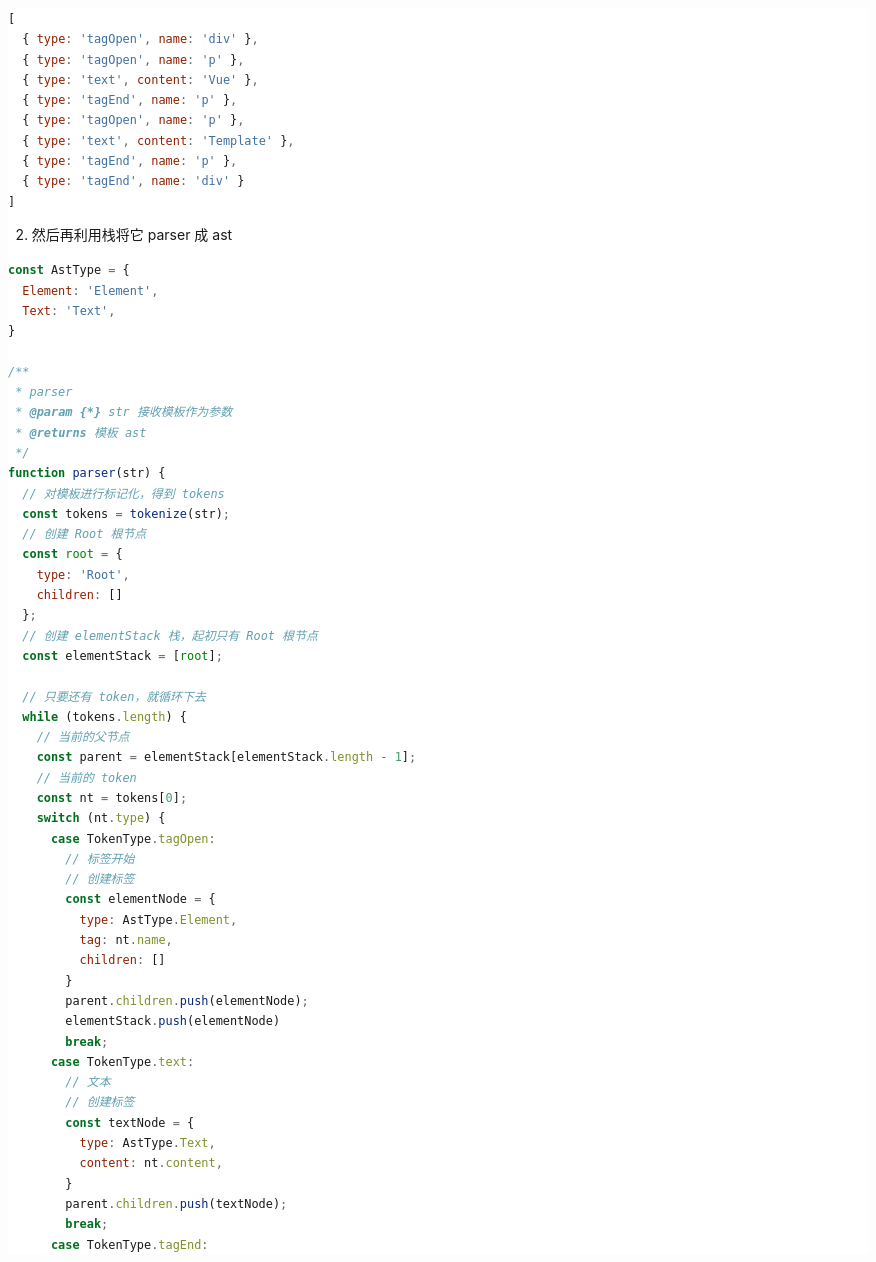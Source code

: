 ```js
[
  { type: 'tagOpen', name: 'div' },
  { type: 'tagOpen', name: 'p' },
  { type: 'text', content: 'Vue' },
  { type: 'tagEnd', name: 'p' },
  { type: 'tagOpen', name: 'p' },
  { type: 'text', content: 'Template' },
  { type: 'tagEnd', name: 'p' },
  { type: 'tagEnd', name: 'div' }
]
```

2. 然后再利用栈将它 parser 成 ast

```js
const AstType = {
  Element: 'Element',
  Text: 'Text',
}

/**
 * parser
 * @param {*} str 接收模板作为参数
 * @returns 模板 ast
 */
function parser(str) {
  // 对模板进行标记化，得到 tokens
  const tokens = tokenize(str);
  // 创建 Root 根节点
  const root = {
    type: 'Root',
    children: []
  };
  // 创建 elementStack 栈，起初只有 Root 根节点
  const elementStack = [root];

  // 只要还有 token，就循环下去
  while (tokens.length) {
    // 当前的父节点
    const parent = elementStack[elementStack.length - 1];
    // 当前的 token
    const nt = tokens[0];
    switch (nt.type) {
      case TokenType.tagOpen:
        // 标签开始
        // 创建标签
        const elementNode = {
          type: AstType.Element,
          tag: nt.name,
          children: []
        }
        parent.children.push(elementNode);
        elementStack.push(elementNode)
        break;
      case TokenType.text:
        // 文本
        // 创建标签
        const textNode = {
          type: AstType.Text,
          content: nt.content,
        }
        parent.children.push(textNode);
        break;
      case TokenType.tagEnd:
```